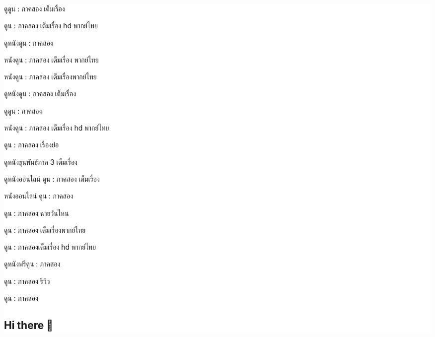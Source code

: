 ดูดูน : ภาคสอง เต็มเรื่อง


ดูน : ภาคสอง เต็มเรื่อง hd พากย์ไทย


ดูหนังดูน : ภาคสอง


หนังดูน : ภาคสอง เต็มเรื่อง พากย์ไทย


หนังดูน : ภาคสอง เต็มเรื่องพากย์ไทย


ดูหนังดูน : ภาคสอง เต็มเรื่อง


ดูดูน : ภาคสอง


หนังดูน : ภาคสอง เต็มเรื่อง hd พากย์ไทย


ดูน : ภาคสอง เรื่องย่อ


ดูหนังขุนพันธ์ภาค 3 เต็มเรื่อง


ดูหนังออนไลน์ ดูน : ภาคสอง เต็มเรื่อง


หนังออนไลน์ ดูน : ภาคสอง


ดูน : ภาคสอง ฉายวันไหน


ดูน : ภาคสอง เต็มเรื่องพากย์ไทย


ดูน : ภาคสองเต็มเรื่อง hd พากย์ไทย


ดูหนังฟรีดูน : ภาคสอง


ดูน : ภาคสอง รีวิว


ดูน : ภาคสอง
## Hi there 👋


